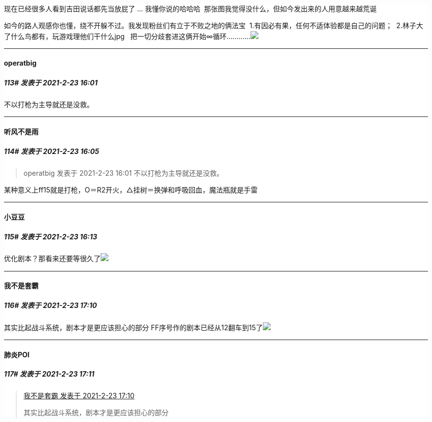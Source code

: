 
现在已经很多人看到吉田说话都先当放屁了 ...</blockquote>
我懂你说的哈哈哈  那张图我觉得没什么，但如今发出来的人用意越来越荒诞


如今的路人观感你也懂，绕不开躲不过。我发现粉丝们有立于不败之地的俩法宝  1.有因必有果，任何不适体验都是自己的问题；  2.林子大了什么鸟都有，玩游戏理他们干什么jpg   把一切分歧套进这俩开始∞循环…………<img src="https://static.saraba1st.com/image/smiley/face2017/009.gif" referrerpolicy="no-referrer"> 


-----

####  operatbig  
##### 113#       发表于 2021-2-23 16:01


不以打枪为主导就还是没救。


-----

####  听风不是雨  
##### 114#       发表于 2021-2-23 16:05


<blockquote>operatbig 发表于 2021-2-23 16:01
不以打枪为主导就还是没救。</blockquote>
某种意义上ff15就是打枪，O＝R2开火，△挂树＝换弹和呼吸回血，魔法瓶就是手雷


-----

####  小豆豆  
##### 115#       发表于 2021-2-23 16:13


优化剧本？那看来还要等很久了<img src="https://static.saraba1st.com/image/smiley/face2017/112.png" referrerpolicy="no-referrer">


-----

####  我不是套霸  
##### 116#       发表于 2021-2-23 17:10


其实比起战斗系统，剧本才是更应该担心的部分
FF序号作的剧本已经从12翻车到15了<img src="https://static.saraba1st.com/image/smiley/face2017/002.png" referrerpolicy="no-referrer">


-----

####  肺炎POI  
##### 117#       发表于 2021-2-23 17:11


<blockquote><a href="httphttps://bbs.saraba1st.com/2b/forum.php?mod=redirect&amp;goto=findpost&amp;pid=50417973&amp;ptid=1989150" target="_blank">我不是套霸 发表于 2021-2-23 17:10</a>

其实比起战斗系统，剧本才是更应该担心的部分
